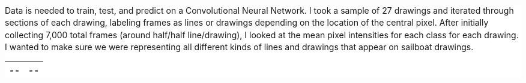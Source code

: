 Data is needed to train, test, and predict on a Convolutional Neural Network. I took a sample of 27 drawings and iterated through sections of each drawing, labeling frames as lines or drawings depending on the location of the central pixel. After initially collecting 7,000 total frames (around half/half line/drawing), I looked at the mean pixel intensities for each class for each drawing. I wanted to make sure we were representing all different kinds of lines and drawings that appear on sailboat drawings. 

-- | --
:-------------------------:|:-------------------------: 